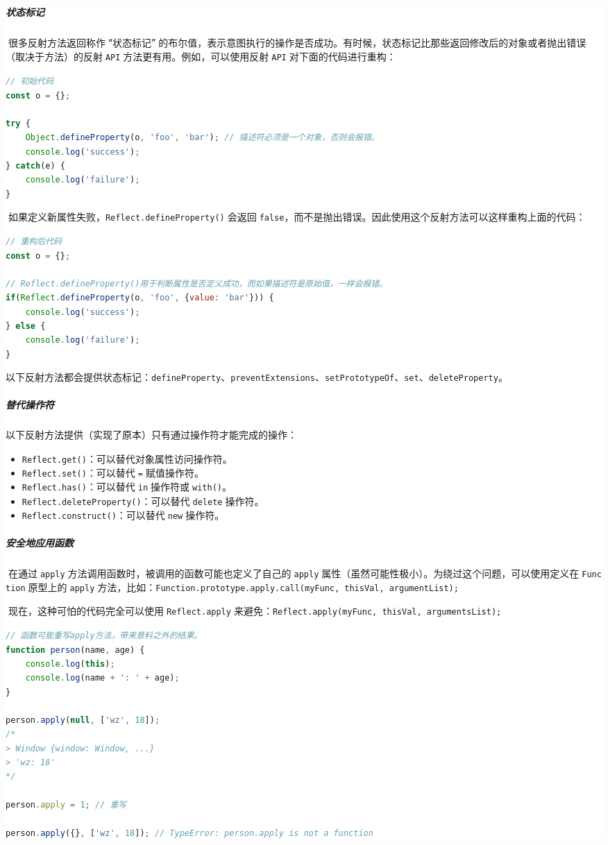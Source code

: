 

##### 状态标记

​		很多反射方法返回称作 “状态标记” 的布尔值，表示意图执行的操作是否成功。有时候，状态标记比那些返回修改后的对象或者抛出错误（取决于方法）的反射 `API` 方法更有用。例如，可以使用反射 `API` 对下面的代码进行重构：

```js
// 初始代码 
const o = {}; 

try { 
 	Object.defineProperty(o, 'foo', 'bar'); // 描述符必须是一个对象，否则会报错。
 	console.log('success'); 
} catch(e) { 
 	console.log('failure'); 
}
```

​		如果定义新属性失败，`Reflect.defineProperty()` 会返回 `false`，而不是抛出错误。因此使用这个反射方法可以这样重构上面的代码：

```js
// 重构后代码
const o = {};

// Reflect.defineProperty()用于判断属性是否定义成功，而如果描述符是原始值，一样会报错。
if(Reflect.defineProperty(o, 'foo', {value: 'bar'})) {
    console.log('success');
} else {
    console.log('failure');
}
```

以下反射方法都会提供状态标记：`defineProperty`、`preventExtensions`、`setPrototypeOf`、`set`、`deleteProperty`。



##### 替代操作符

以下反射方法提供（实现了原本）只有通过操作符才能完成的操作：

- `Reflect.get()`：可以替代对象属性访问操作符。
- `Reflect.set()`：可以替代 `=` 赋值操作符。
- `Reflect.has()`：可以替代 `in` 操作符或 `with()`。
- `Reflect.deleteProperty()`：可以替代 `delete` 操作符。
- `Reflect.construct()`：可以替代 `new` 操作符。



##### 安全地应用函数

​		在通过 `apply` 方法调用函数时，被调用的函数可能也定义了自己的 `apply` 属性（虽然可能性极小）。为绕过这个问题，可以使用定义在 `Function` 原型上的 `apply` 方法，比如：`Function.prototype.apply.call(myFunc, thisVal, argumentList);` 

​		现在，这种可怕的代码完全可以使用 `Reflect.apply` 来避免：`Reflect.apply(myFunc, thisVal, argumentsList);`

```js
// 函数可能重写apply方法，带来意料之外的结果。
function person(name, age) {
    console.log(this);
    console.log(name + ': ' + age);
}

person.apply(null, ['wz', 18]);
/*
> Window {window: Window, ...}
> 'wz: 18'
*/

person.apply = 1; // 重写

person.apply({}, ['wz', 18]); // TypeError: person.apply is not a function
```